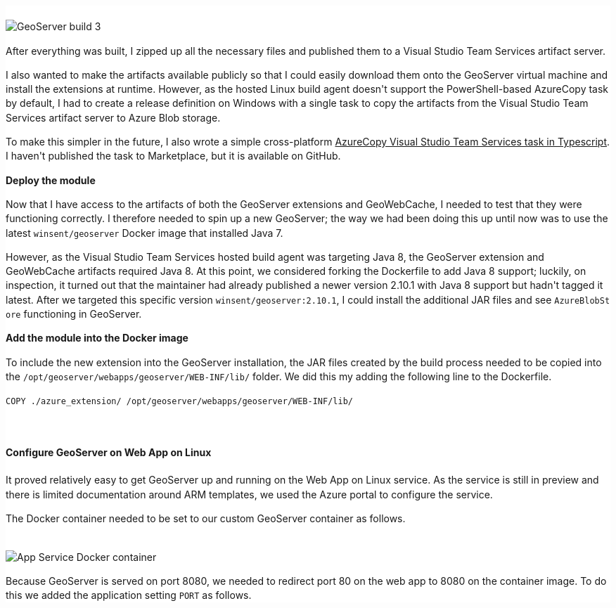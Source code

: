 <br/>

<img alt="GeoServer build 3" src="{{ site.baseurl }}/images/somersetcc/gs_build_3.PNG" />

<br/>

After everything was built, I zipped up all the necessary files and published them to a Visual Studio Team Services artifact server.

I also wanted to make the artifacts available publicly so that I could easily download them onto the GeoServer virtual machine and install the extensions at runtime. However, as the hosted Linux build agent doesn't support the PowerShell-based AzureCopy task by default, I had to create a release definition on Windows with a single task to copy the artifacts from the Visual Studio Team Services artifact server to Azure Blob storage.

To make this simpler in the future, I also wrote a simple cross-platform [AzureCopy Visual Studio Team Services task in Typescript](https://github.com/jjcollinge/xplat-copytoazure-task). I haven't published the task to Marketplace, but it is available on GitHub.

**Deploy the module**

Now that I have access to the artifacts of both the GeoServer extensions and GeoWebCache, I needed to test that they were functioning correctly. I therefore needed to spin up a new GeoServer; the way we had been doing this up until now was to use the latest `winsent/geoserver` Docker image that installed Java 7.

However, as the Visual Studio Team Services hosted build agent was targeting Java 8, the GeoServer extension and GeoWebCache artifacts required Java 8. At this point, we considered forking the Dockerfile to add Java 8 support; luckily, on inspection, it turned out that the maintainer had already published a newer version 2.10.1 with Java 8 support but hadn't tagged it latest. After we targeted this specific version `winsent/geoserver:2.10.1`, I could install the additional JAR files and see `AzureBlobStore` functioning in GeoServer.

**Add the module into the Docker image**

To include the new extension into the GeoServer installation, the JAR files created by the build process needed to be copied into the `/opt/geoserver/webapps/geoserver/WEB-INF/lib/` folder. We did this my adding the following line to the Dockerfile.

`COPY ./azure_extension/ /opt/geoserver/webapps/geoserver/WEB-INF/lib/`

<br/>

#### Configure GeoServer on Web App on Linux

It proved relatively easy to get GeoServer up and running on the Web App on Linux service. As the service is still in preview and there is limited documentation around ARM templates, we used the Azure portal to configure the service.

The Docker container needed to be set to our custom GeoServer container as follows.

<br/>

<img alt="App Service Docker container" src="{{ site.baseurl }}/images/somersetcc/appservicedockercontainer.png" />

<br/>

Because GeoServer is served on port 8080, we needed to redirect port 80 on the web app to 8080 on the container image. To do this we added the application setting `PORT` as follows.
